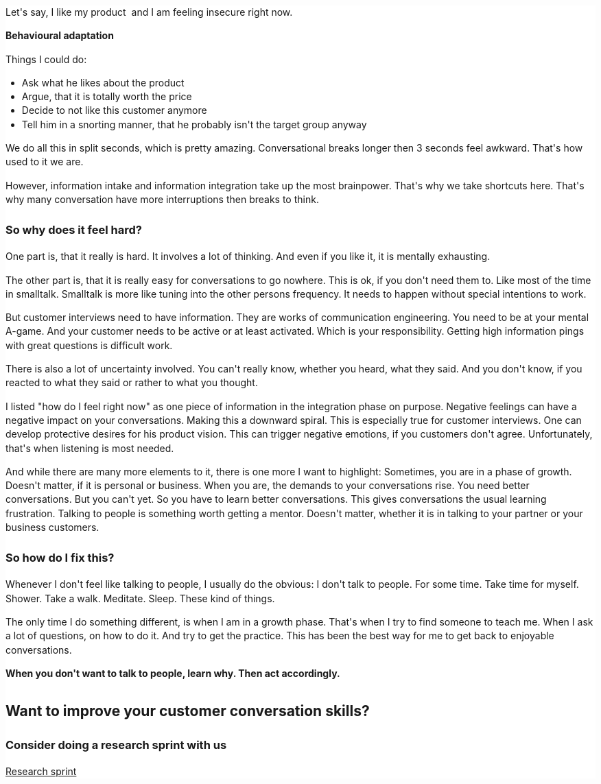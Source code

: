 Let's say, I like my product  and I am feeling insecure right now.

**Behavioural adaptation**

Things I could do:

- Ask what he likes about the product
- Argue, that it is totally worth the price
- Decide to not like this customer anymore
- Tell him in a snorting manner, that he probably isn't the target group anyway

We do all this in split seconds, which is pretty amazing. Conversational breaks longer then 3 seconds feel awkward. That's how used to it we are. 

However, information intake and information integration take up the most brainpower. That's why we take shortcuts here. That's why many conversation have more interruptions then breaks to think.  

### So why does it feel hard?

One part is, that it really is hard. It involves a lot of thinking. And even if you like it, it is mentally exhausting. 

The other part is, that it is really easy for conversations to go nowhere. This is ok, if you don't need them to. Like most of the time in smalltalk. Smalltalk is more like tuning into the other persons frequency. It needs to happen without special intentions to work. 

But customer interviews need to have information. They are works of communication engineering. You need to be at your mental A-game. And your customer needs to be active or at least activated. Which is your responsibility. Getting high information pings with great questions is difficult work. 

There is also a lot of uncertainty involved. You can't really know, whether you heard, what they said. And you don't know, if you reacted to what they said or rather to what you thought. 

I listed "how do I feel right now" as one piece of information in the integration phase on purpose. Negative feelings can have a negative impact on your conversations. Making this a downward spiral. This is especially true for customer interviews. One can develop protective desires for his product vision. This can trigger negative emotions, if you customers don't agree. Unfortunately, that's when listening is most needed. 

And while there are many more elements to it, there is one more I want to highlight: Sometimes, you are in a phase of growth. Doesn't matter, if it is personal or business. When you are, the demands to your conversations rise. You need better conversations. But you can't yet. So you have to learn better conversations. This gives conversations the usual learning frustration. Talking to people is something worth getting a mentor. Doesn't matter, whether it is in talking to your partner or your business customers. 

### So how do I fix this?

Whenever I don't feel like talking to people, I usually do the obvious: I don't talk to people. For some time. Take time for myself. Shower. Take a walk. Meditate. Sleep. These kind of things.

The only time I do something different, is when I am in a growth phase. That's when I try to find someone to teach me. When I ask a lot of questions, on how to do it. And try to get the practice. This has been the best way for me to get back to enjoyable conversations. 



**When you don't want to talk to people, learn why. Then act accordingly.** 



## Want to improve your customer conversation skills?

### Consider doing a research sprint with us

[Research sprint](/services/jobs-to-be-done-agency/)
